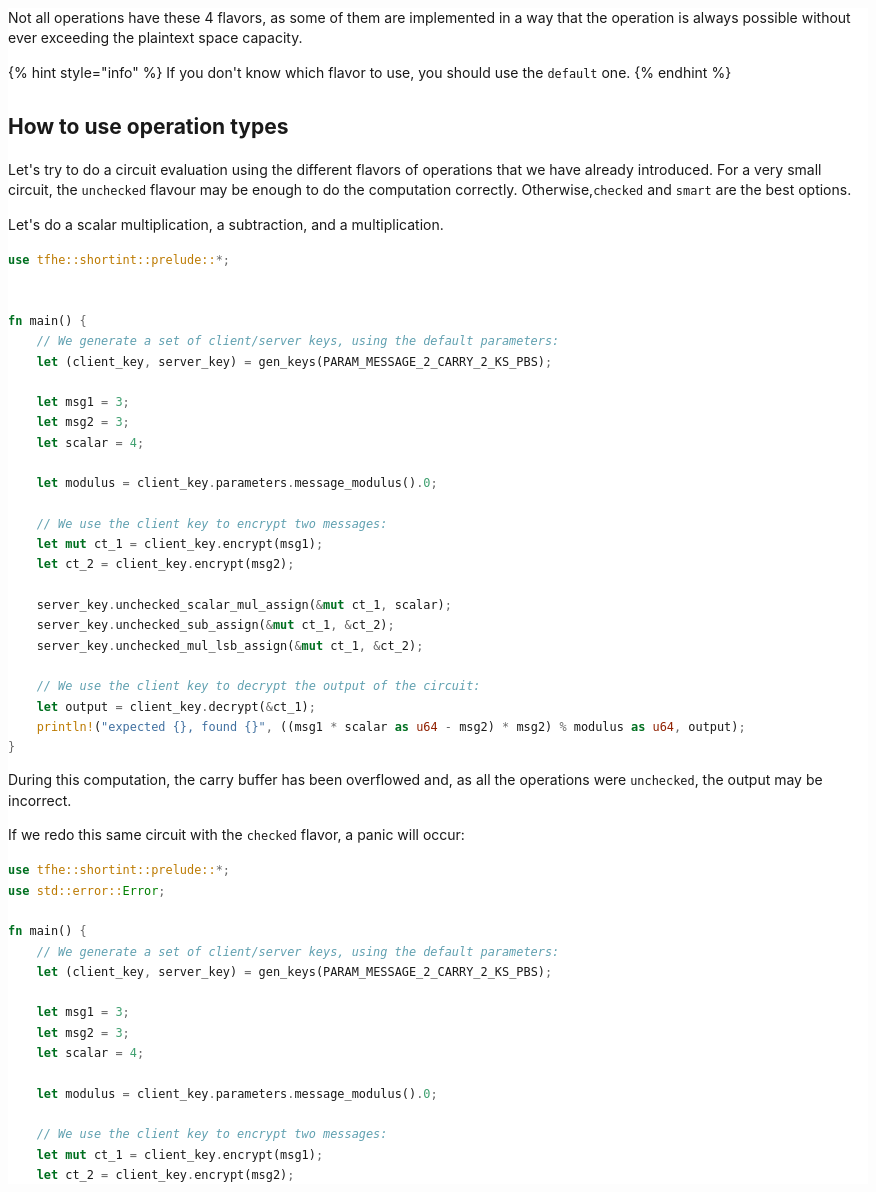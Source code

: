 Not all operations have these 4 flavors, as some of them are implemented in a way that the operation is always possible without ever exceeding the plaintext space capacity.

{% hint style="info" %}
If you don't know which flavor to use, you should use the `default` one.
{% endhint %}


## How to use operation types


Let's try to do a circuit evaluation using the different flavors of operations that we have already introduced. For a very small circuit, the `unchecked` flavour may be enough to do the computation correctly. Otherwise,`checked` and `smart` are the best options.

Let's do a scalar multiplication, a subtraction, and a multiplication.

```rust
use tfhe::shortint::prelude::*;


fn main() {
    // We generate a set of client/server keys, using the default parameters:
    let (client_key, server_key) = gen_keys(PARAM_MESSAGE_2_CARRY_2_KS_PBS);

    let msg1 = 3;
    let msg2 = 3;
    let scalar = 4;

    let modulus = client_key.parameters.message_modulus().0;

    // We use the client key to encrypt two messages:
    let mut ct_1 = client_key.encrypt(msg1);
    let ct_2 = client_key.encrypt(msg2);

    server_key.unchecked_scalar_mul_assign(&mut ct_1, scalar);
    server_key.unchecked_sub_assign(&mut ct_1, &ct_2);
    server_key.unchecked_mul_lsb_assign(&mut ct_1, &ct_2);

    // We use the client key to decrypt the output of the circuit:
    let output = client_key.decrypt(&ct_1);
    println!("expected {}, found {}", ((msg1 * scalar as u64 - msg2) * msg2) % modulus as u64, output);
}
```

During this computation, the carry buffer has been overflowed and, as all the operations were `unchecked`, the output may be incorrect.

If we redo this same circuit with the `checked` flavor, a panic will occur:

```rust
use tfhe::shortint::prelude::*;
use std::error::Error;

fn main() {
    // We generate a set of client/server keys, using the default parameters:
    let (client_key, server_key) = gen_keys(PARAM_MESSAGE_2_CARRY_2_KS_PBS);

    let msg1 = 3;
    let msg2 = 3;
    let scalar = 4;

    let modulus = client_key.parameters.message_modulus().0;

    // We use the client key to encrypt two messages:
    let mut ct_1 = client_key.encrypt(msg1);
    let ct_2 = client_key.encrypt(msg2);
```